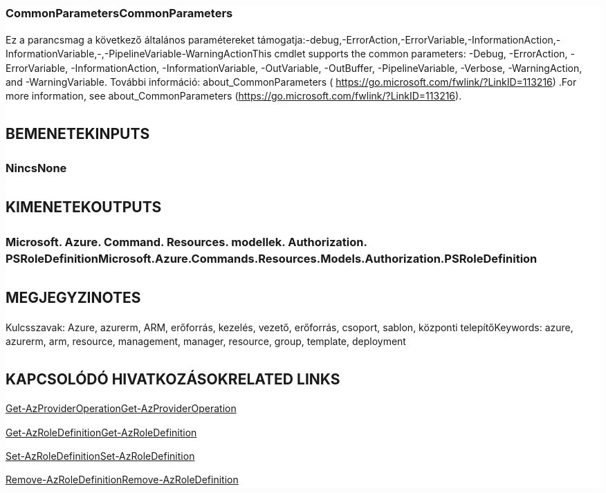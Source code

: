 ### <span data-ttu-id="a341c-148">CommonParameters</span><span class="sxs-lookup"><span data-stu-id="a341c-148">CommonParameters</span></span>
<span data-ttu-id="a341c-149">Ez a parancsmag a következő általános paramétereket támogatja:-debug,-ErrorAction,-ErrorVariable,-InformationAction,-InformationVariable,-,-PipelineVariable-WarningAction</span><span class="sxs-lookup"><span data-stu-id="a341c-149">This cmdlet supports the common parameters: -Debug, -ErrorAction, -ErrorVariable, -InformationAction, -InformationVariable, -OutVariable, -OutBuffer, -PipelineVariable, -Verbose, -WarningAction, and -WarningVariable.</span></span> <span data-ttu-id="a341c-150">További információ: about_CommonParameters ( https://go.microsoft.com/fwlink/?LinkID=113216) .</span><span class="sxs-lookup"><span data-stu-id="a341c-150">For more information, see about_CommonParameters (https://go.microsoft.com/fwlink/?LinkID=113216).</span></span>

## <span data-ttu-id="a341c-151">BEMENETEK</span><span class="sxs-lookup"><span data-stu-id="a341c-151">INPUTS</span></span>

### <span data-ttu-id="a341c-152">Nincs</span><span class="sxs-lookup"><span data-stu-id="a341c-152">None</span></span>

## <span data-ttu-id="a341c-153">KIMENETEK</span><span class="sxs-lookup"><span data-stu-id="a341c-153">OUTPUTS</span></span>

### <span data-ttu-id="a341c-154">Microsoft. Azure. Command. Resources. modellek. Authorization. PSRoleDefinition</span><span class="sxs-lookup"><span data-stu-id="a341c-154">Microsoft.Azure.Commands.Resources.Models.Authorization.PSRoleDefinition</span></span>

## <span data-ttu-id="a341c-155">MEGJEGYZI</span><span class="sxs-lookup"><span data-stu-id="a341c-155">NOTES</span></span>
<span data-ttu-id="a341c-156">Kulcsszavak: Azure, azurerm, ARM, erőforrás, kezelés, vezető, erőforrás, csoport, sablon, központi telepítő</span><span class="sxs-lookup"><span data-stu-id="a341c-156">Keywords: azure, azurerm, arm, resource, management, manager, resource, group, template, deployment</span></span>

## <span data-ttu-id="a341c-157">KAPCSOLÓDÓ HIVATKOZÁSOK</span><span class="sxs-lookup"><span data-stu-id="a341c-157">RELATED LINKS</span></span>

[<span data-ttu-id="a341c-158">Get-AzProviderOperation</span><span class="sxs-lookup"><span data-stu-id="a341c-158">Get-AzProviderOperation</span></span>](./Get-AzProviderOperation.md)

[<span data-ttu-id="a341c-159">Get-AzRoleDefinition</span><span class="sxs-lookup"><span data-stu-id="a341c-159">Get-AzRoleDefinition</span></span>](./Get-AzRoleDefinition.md)

[<span data-ttu-id="a341c-160">Set-AzRoleDefinition</span><span class="sxs-lookup"><span data-stu-id="a341c-160">Set-AzRoleDefinition</span></span>](./Set-AzRoleDefinition.md)

[<span data-ttu-id="a341c-161">Remove-AzRoleDefinition</span><span class="sxs-lookup"><span data-stu-id="a341c-161">Remove-AzRoleDefinition</span></span>](./Remove-AzRoleDefinition.md)


